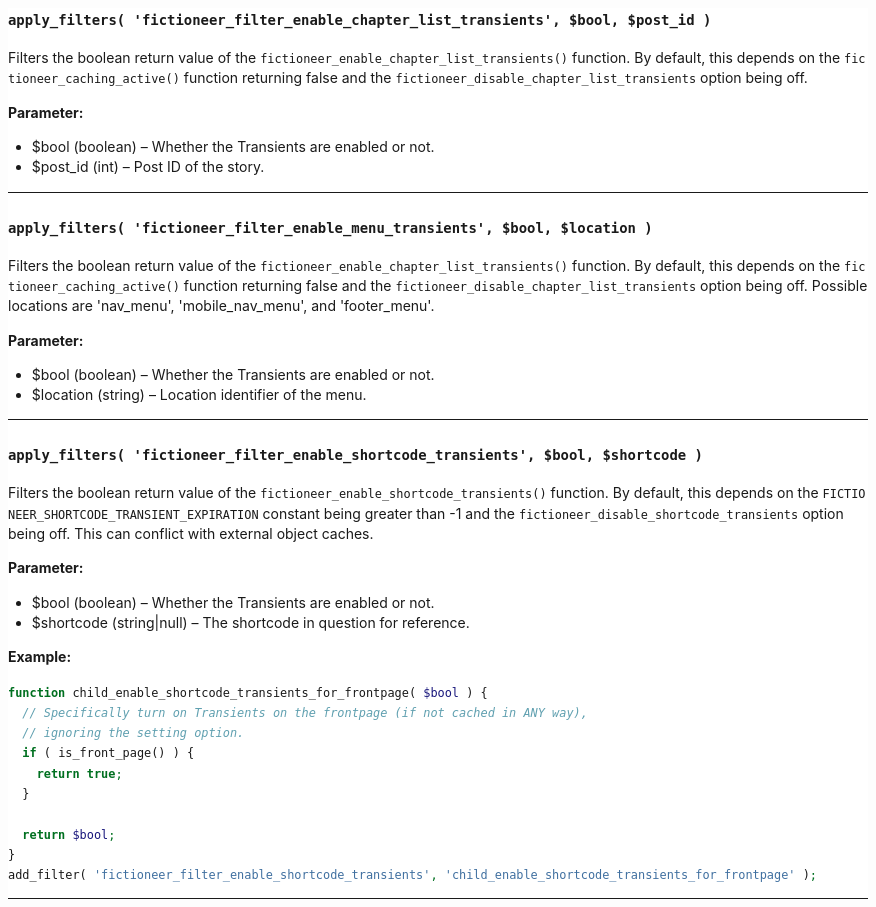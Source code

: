 ### `apply_filters( 'fictioneer_filter_enable_chapter_list_transients', $bool, $post_id )`
Filters the boolean return value of the `fictioneer_enable_chapter_list_transients()` function. By default, this depends on the `fictioneer_caching_active()` function returning false and the `fictioneer_disable_chapter_list_transients` option being off.

**Parameter:**
* $bool (boolean) – Whether the Transients are enabled or not.
* $post_id (int) – Post ID of the story.

---

### `apply_filters( 'fictioneer_filter_enable_menu_transients', $bool, $location )`
Filters the boolean return value of the `fictioneer_enable_chapter_list_transients()` function. By default, this depends on the `fictioneer_caching_active()` function returning false and the `fictioneer_disable_chapter_list_transients` option being off. Possible locations are 'nav_menu', 'mobile_nav_menu', and 'footer_menu'.

**Parameter:**
* $bool (boolean) – Whether the Transients are enabled or not.
* $location (string) – Location identifier of the menu.

---

### `apply_filters( 'fictioneer_filter_enable_shortcode_transients', $bool, $shortcode )`
Filters the boolean return value of the `fictioneer_enable_shortcode_transients()` function. By default, this depends on the `FICTIONEER_SHORTCODE_TRANSIENT_EXPIRATION` constant being greater than -1 and the `fictioneer_disable_shortcode_transients` option being off. This can conflict with external object caches.

**Parameter:**
* $bool (boolean) – Whether the Transients are enabled or not.
* $shortcode (string|null) – The shortcode in question for reference.

**Example:**
```php
function child_enable_shortcode_transients_for_frontpage( $bool ) {
  // Specifically turn on Transients on the frontpage (if not cached in ANY way),
  // ignoring the setting option.
  if ( is_front_page() ) {
    return true;
  }

  return $bool;
}
add_filter( 'fictioneer_filter_enable_shortcode_transients', 'child_enable_shortcode_transients_for_frontpage' );
```

---
